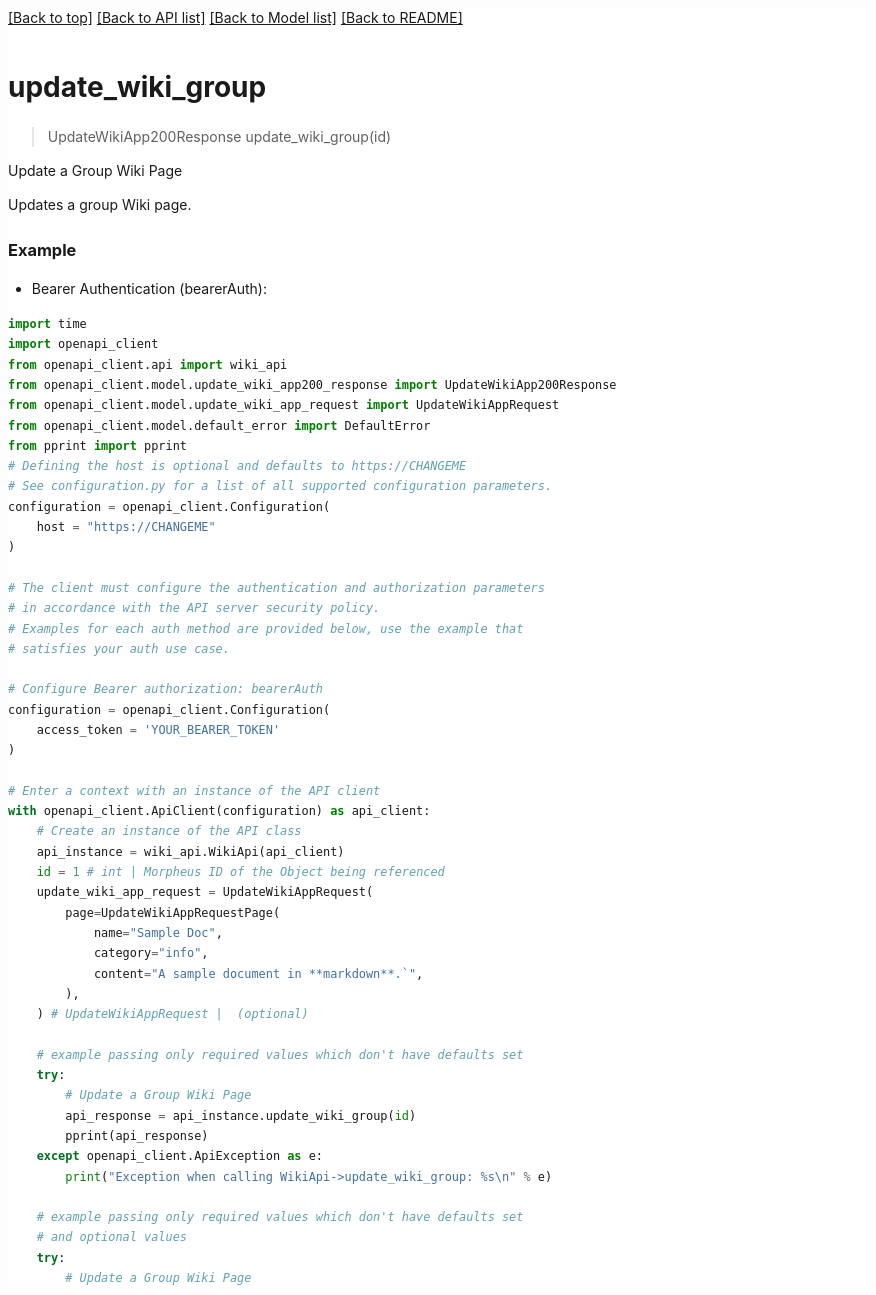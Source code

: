 [[Back to top]](#) [[Back to API list]](../README.md#documentation-for-api-endpoints) [[Back to Model list]](../README.md#documentation-for-models) [[Back to README]](../README.md)

# **update_wiki_group**
> UpdateWikiApp200Response update_wiki_group(id)

Update a Group Wiki Page

Updates a group Wiki page. 

### Example

* Bearer Authentication (bearerAuth):

```python
import time
import openapi_client
from openapi_client.api import wiki_api
from openapi_client.model.update_wiki_app200_response import UpdateWikiApp200Response
from openapi_client.model.update_wiki_app_request import UpdateWikiAppRequest
from openapi_client.model.default_error import DefaultError
from pprint import pprint
# Defining the host is optional and defaults to https://CHANGEME
# See configuration.py for a list of all supported configuration parameters.
configuration = openapi_client.Configuration(
    host = "https://CHANGEME"
)

# The client must configure the authentication and authorization parameters
# in accordance with the API server security policy.
# Examples for each auth method are provided below, use the example that
# satisfies your auth use case.

# Configure Bearer authorization: bearerAuth
configuration = openapi_client.Configuration(
    access_token = 'YOUR_BEARER_TOKEN'
)

# Enter a context with an instance of the API client
with openapi_client.ApiClient(configuration) as api_client:
    # Create an instance of the API class
    api_instance = wiki_api.WikiApi(api_client)
    id = 1 # int | Morpheus ID of the Object being referenced
    update_wiki_app_request = UpdateWikiAppRequest(
        page=UpdateWikiAppRequestPage(
            name="Sample Doc",
            category="info",
            content="A sample document in **markdown**.`",
        ),
    ) # UpdateWikiAppRequest |  (optional)

    # example passing only required values which don't have defaults set
    try:
        # Update a Group Wiki Page
        api_response = api_instance.update_wiki_group(id)
        pprint(api_response)
    except openapi_client.ApiException as e:
        print("Exception when calling WikiApi->update_wiki_group: %s\n" % e)

    # example passing only required values which don't have defaults set
    # and optional values
    try:
        # Update a Group Wiki Page
```